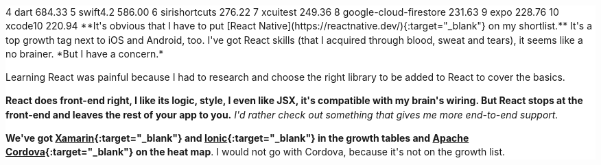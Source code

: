 <tr>
<td>4</td>
<td>dart</td>
<td>684.33</td>
</tr>

<tr>
<td>5</td>
<td>swift4.2</td>
<td>586.00</td>
</tr>

<tr>
<td>6</td>
<td>sirishortcuts</td>
<td>276.22</td>
</tr>

<tr>
<td>7</td>
<td>xcuitest</td>
<td>249.36</td>
</tr>

<tr>
<td>8</td>
<td>google-cloud-firestore</td>
<td>231.63</td>
</tr>

<tr>
<td>9</td>
<td>expo</td>
<td>228.76</td>
</tr>

<tr>
<td>10</td>
<td>xcode10</td>
<td>220.94</td>
</tr>
</tbody>
</table>
**It's obvious that I have to put [React Native](https://reactnative.dev/){:target="_blank"} on my shortlist.** It's a top growth tag next to iOS and Android, too. I've got React skills (that I acquired through blood, sweat and tears), it seems like a no brainer. *But I have a concern.*

Learning React was painful because I had to research and choose the right library to be added to React to cover the basics.

**React does front-end right, I like its logic, style, I even like JSX, it's compatible with my brain's wiring. But React stops at the front-end and leaves the rest of your app to you.** _I'd rather check out something that gives me more end-to-end support._

**We've got [Xamarin](https://dotnet.microsoft.com/apps/xamarin){:target="\_blank"} and [Ionic](https://ionicframework.com/){:target="\_blank"} in the growth tables and [Apache Cordova](https://cordova.apache.org/){:target="\_blank"} on the heat map**. I would not go with Cordova, because it's not on the growth list.
